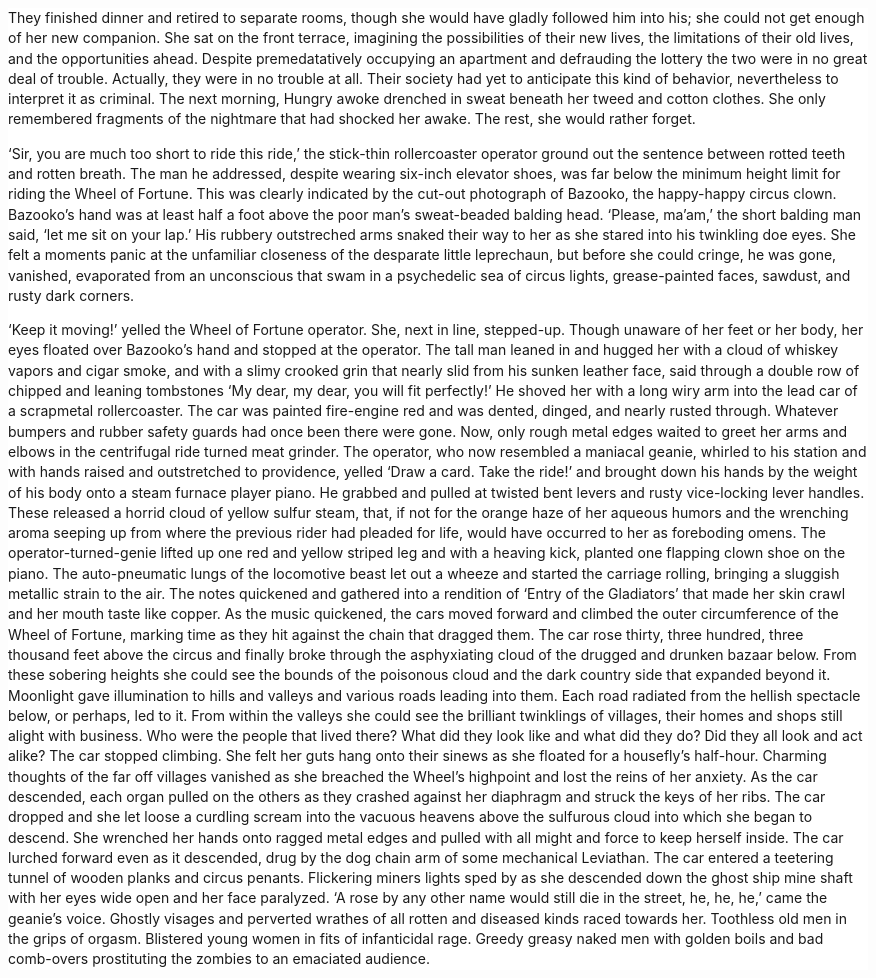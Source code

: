 They finished dinner and retired to separate rooms, though she would have gladly followed him into his; she could not get enough of her new companion. She sat on the front terrace, imagining the possibilities of their new lives, the limitations of their old lives, and the opportunities ahead. Despite premedatatively occupying an apartment and defrauding the lottery the two were in no great deal of trouble. Actually, they were in no trouble at all. Their society had yet to anticipate this kind of behavior, nevertheless to interpret it as criminal.
        The next morning, Hungry awoke drenched in sweat beneath her tweed and cotton clothes. She only remembered fragments of the nightmare that had shocked her awake. The rest, she would rather forget.

‘Sir, you are much too short to ride this ride,’ the stick-thin rollercoaster operator ground out the sentence between rotted teeth and rotten breath. The man he addressed, despite wearing six-inch elevator shoes, was far below the minimum height limit for riding the Wheel of Fortune. This was clearly indicated by the cut-out photograph of Bazooko, the happy-happy circus clown. Bazooko’s hand was at least half a foot above the poor man’s sweat-beaded balding head. ‘Please, ma’am,’ the short balding man said, ‘let me sit on your lap.’ His rubbery outstreched arms snaked their way to her as she stared into his twinkling doe eyes. She felt a moments panic at the unfamiliar closeness of the desparate little leprechaun, but before she could cringe, he was gone, vanished, evaporated from an unconscious that swam in a psychedelic sea of circus lights, grease-painted faces, sawdust, and rusty dark corners.
        
‘Keep it moving!’ yelled the Wheel of Fortune operator. She, next in line, stepped-up. Though unaware of her feet or her body, her eyes floated over Bazooko’s hand and stopped at the operator. The tall man leaned in and hugged her with a cloud of whiskey vapors and cigar smoke, and with a slimy crooked grin that nearly slid from his sunken leather face, said through a double row of chipped and leaning tombstones ‘My dear, my dear, you will fit perfectly!’ He shoved her with a long wiry arm into the lead car of a scrapmetal rollercoaster. The car was painted fire-engine red and was dented, dinged, and nearly rusted through. Whatever bumpers and rubber safety guards had once been there were gone. Now, only rough metal edges waited to greet her arms and elbows in the centrifugal ride turned meat grinder.
The operator, who now resembled a maniacal geanie, whirled to his station and with hands raised and outstretched to providence, yelled ‘Draw a card. Take the ride!’ and brought down his hands by the weight of his body onto a steam furnace player piano. He grabbed and pulled at twisted bent levers and rusty vice-locking lever handles. These released a horrid cloud of yellow sulfur steam, that, if not for the orange haze of her aqueous humors and the wrenching aroma seeping up from where the previous rider had pleaded for life, would have occurred to her as foreboding omens. The operator-turned-genie lifted up one red and yellow striped leg and with a heaving kick, planted one flapping clown shoe on the piano. The auto-pneumatic lungs of the locomotive beast let out a wheeze and started the carriage rolling, bringing a sluggish metallic strain to the air. The notes quickened and gathered into a rendition of ‘Entry of the Gladiators’ that made her skin crawl and her mouth taste like copper. As the music quickened, the cars moved forward and climbed the outer circumference of the Wheel of Fortune, marking time as they hit against the chain that dragged them.
The car rose thirty, three hundred, three thousand feet above the circus and finally broke through the asphyxiating cloud of the drugged and drunken bazaar below. From these sobering heights she could see the bounds of the poisonous cloud and the dark country side that expanded beyond it. Moonlight gave illumination to hills and valleys and various roads leading into them. Each road radiated from the hellish spectacle below, or perhaps, led to it. From within the valleys she could see the brilliant twinklings of villages, their homes and shops still alight with business. Who were the people that lived there? What did they look like and what did they do? Did they all look and act alike? The car stopped climbing.
She felt her guts hang onto their sinews as she floated for a housefly’s half-hour.
Charming thoughts of the far off villages vanished as she breached the Wheel’s highpoint and lost the reins of her anxiety. As the car descended, each organ pulled on the others as they crashed against her diaphragm and struck the keys of her ribs. The car dropped and she let loose a curdling scream into the vacuous heavens above the sulfurous cloud into which she began to descend. She wrenched her hands onto ragged metal edges and pulled with all might and force to keep herself inside. The car lurched forward even as it descended, drug by the dog chain arm of some mechanical Leviathan. The car entered a teetering tunnel of wooden planks and circus penants. Flickering miners lights sped by as she descended down the ghost ship mine shaft with her eyes wide open and her face paralyzed.
‘A rose by any other name would still die in the street, he, he, he,’ came the geanie’s voice. Ghostly visages and perverted wrathes of all rotten and diseased kinds raced towards her. Toothless old men in the grips of orgasm. Blistered young women in fits of infanticidal rage. Greedy greasy naked men with golden boils and bad comb-overs prostituting the zombies to an emaciated audience.
  
